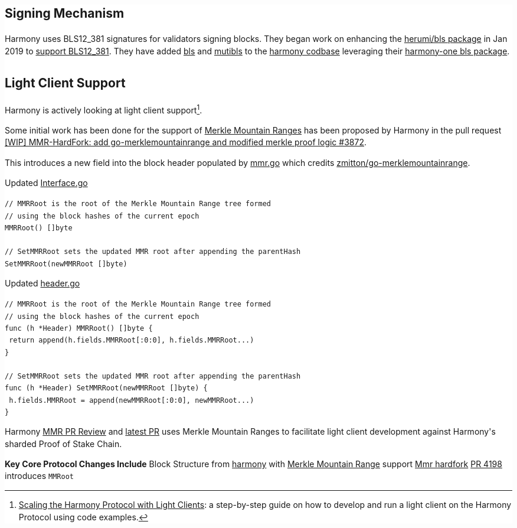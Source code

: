 ## Signing Mechanism

Harmony uses BLS12_381 signatures for validators signing blocks. They began work on enhancing the [herumi/bls package](https://github.com/herumi/bls) in Jan 2019 to [support BLS12_381](https://github.com/harmony-one/bls/commit/302fc1eea9d59cecb1a464280944f5b152d7e781). They have added [bls](https://github.com/harmony-one/harmony/blob/main/crypto/bls/bls.go) and [mutibls](https://github.com/harmony-one/harmony/blob/main/multibls/multibls.go) to the [harmony codbase](https://github.com/harmony-one/harmony) leveraging their [harmony-one bls package](https://github.com/harmony-one/bls).

## Light Client Support

Harmony is actively looking at light client support[^3].

Some initial work has been done for the support of [Merkle Mountain Ranges](https://github.com/opentimestamps/opentimestamps-server/blob/master/doc/merkle-mountain-range.md) has been proposed by Harmony in the pull request [[WIP] MMR-HardFork: add go-merklemountainrange and modified merkle proof logic #3872](https://github.com/harmony-one/harmony/pull/3872).

This introduces a new field into the block header populated by [mmr.go](https://github.com/gupadhyaya/harmony/blob/mmr-hard-fork/internal/mmr/mmr.go) which credits [zmitton/go-merklemountainrange](https://github.com/zmitton/go-merklemountainrange).

Updated [Interface.go](https://github.com/gupadhyaya/harmony/blob/mmr-hard-fork/block/interface/header.go)

```
// MMRRoot is the root of the Merkle Mountain Range tree formed
// using the block hashes of the current epoch
MMRRoot() []byte

// SetMMRRoot sets the updated MMR root after appending the parentHash
SetMMRRoot(newMMRRoot []byte)
```

Updated [header.go](https://github.com/gupadhyaya/harmony/blob/mmr-hard-fork/block/v4/header.go)

```
// MMRRoot is the root of the Merkle Mountain Range tree formed
// using the block hashes of the current epoch
func (h *Header) MMRRoot() []byte {
 return append(h.fields.MMRRoot[:0:0], h.fields.MMRRoot...)
}

// SetMMRRoot sets the updated MMR root after appending the parentHash
func (h *Header) SetMMRRoot(newMMRRoot []byte) {
 h.fields.MMRRoot = append(newMMRRoot[:0:0], newMMRRoot...)
}
```

Harmony [MMR PR Review](https://github.com/harmony-one/harmony/pull/3872) and [latest PR](https://github.com/harmony-one/harmony/pull/4198/files) uses Merkle Mountain Ranges to facilitate light client development against Harmony's sharded Proof of Stake Chain.

**Key Core Protocol Changes Include**
Block Structure from [harmony](https://github.com/peekpi/harmony/blob/mmrHardfork/block/v4/header.go) with [Merkle Mountain Range](https://docs.grin.mw/wiki/chain-state/merkle-mountain-range/) support [Mmr hardfork](https://github.com/harmony-one/harmony/pull/3872) [PR 4198](https://github.com/harmony-one/harmony/pull/4198) introduces `MMRoot`


[^1]:  [Harmony consensus documentation](https://docs.harmony.one/home/general/technology/consensus). As an implementation detail, note that custom [generator points are used](https://github.com/herumi/bls/issues/74)
[^2]:  [Harmony Slot Bidding and Election](https://docs.harmony.one/home/network/validators/definitions/slots-bidding-and-election)
[^3]: [Scaling the Harmony Protocol with Light Clients](https://medium.com/harmony-one/scaling-the-harmony-protocol-with-light-clients-66d1eab26bf): a step-by-step guide on how to develop and run a light client on the Harmony Protocol using code examples.
